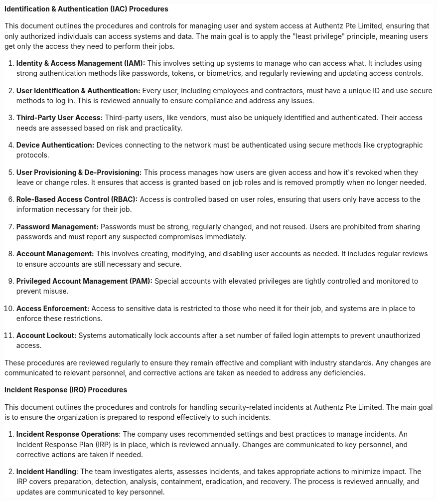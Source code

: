 
**Identification & Authentication (IAC) Procedures**

This document outlines the procedures and controls for managing user and system access at Authentz Pte Limited, ensuring that only authorized individuals can access systems and data. The main goal is to apply the "least privilege" principle, meaning users get only the access they need to perform their jobs.

1. **Identity & Access Management (IAM):** This involves setting up systems to manage who can access what. It includes using strong authentication methods like passwords, tokens, or biometrics, and regularly reviewing and updating access controls.

2. **User Identification & Authentication:** Every user, including employees and contractors, must have a unique ID and use secure methods to log in. This is reviewed annually to ensure compliance and address any issues.

3. **Third-Party User Access:** Third-party users, like vendors, must also be uniquely identified and authenticated. Their access needs are assessed based on risk and practicality.

4. **Device Authentication:** Devices connecting to the network must be authenticated using secure methods like cryptographic protocols.

5. **User Provisioning & De-Provisioning:** This process manages how users are given access and how it's revoked when they leave or change roles. It ensures that access is granted based on job roles and is removed promptly when no longer needed.

6. **Role-Based Access Control (RBAC):** Access is controlled based on user roles, ensuring that users only have access to the information necessary for their job.

7. **Password Management:** Passwords must be strong, regularly changed, and not reused. Users are prohibited from sharing passwords and must report any suspected compromises immediately.

8. **Account Management:** This involves creating, modifying, and disabling user accounts as needed. It includes regular reviews to ensure accounts are still necessary and secure.

9. **Privileged Account Management (PAM):** Special accounts with elevated privileges are tightly controlled and monitored to prevent misuse.

10. **Access Enforcement:** Access to sensitive data is restricted to those who need it for their job, and systems are in place to enforce these restrictions.

11. **Account Lockout:** Systems automatically lock accounts after a set number of failed login attempts to prevent unauthorized access.

These procedures are reviewed regularly to ensure they remain effective and compliant with industry standards. Any changes are communicated to relevant personnel, and corrective actions are taken as needed to address any deficiencies.


**Incident Response (IRO) Procedures**

This document outlines the procedures and controls for handling security-related incidents at Authentz Pte Limited. The main goal is to ensure the organization is prepared to respond effectively to such incidents.

1. **Incident Response Operations**: The company uses recommended settings and best practices to manage incidents. An Incident Response Plan (IRP) is in place, which is reviewed annually. Changes are communicated to key personnel, and corrective actions are taken if needed.

2. **Incident Handling**: The team investigates alerts, assesses incidents, and takes appropriate actions to minimize impact. The IRP covers preparation, detection, analysis, containment, eradication, and recovery. The process is reviewed annually, and updates are communicated to key personnel.
